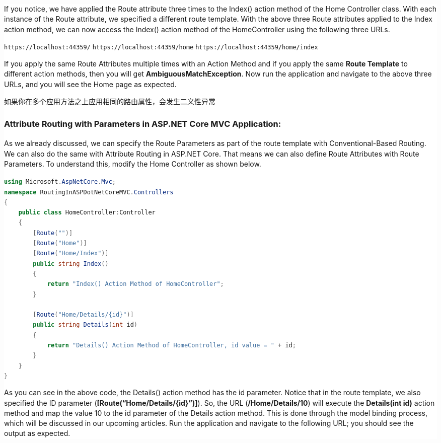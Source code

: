 If you notice, we have applied the Route attribute three times to the Index() action method of the Home Controller class. With each instance of the Route attribute, we specified a different route template. With the above three Route attributes applied to the Index action method, we can now access the Index() action method of the HomeController using the following three URLs.

`https://localhost:44359/`
`https://localhost:44359/home`
`https://localhost:44359/home/index`

If you apply the same Route Attributes multiple times with an Action Method and if you apply the same **Route Template** to different action methods, then you will get **AmbiguousMatchException**. Now run the application and navigate to the above three URLs, and you will see the Home page as expected.

如果你在多个应用方法之上应用相同的路由属性，会发生二义性异常

### Attribute Routing with Parameters in ASP.NET Core MVC Application:

As we already discussed, we can specify the Route Parameters as part of the route template with Conventional-Based Routing. We can also do the same with Attribute Routing in ASP.NET Core. That means we can also define Route Attributes with Route Parameters. To understand this, modify the Home Controller as shown below.

```csharp
using Microsoft.AspNetCore.Mvc;
namespace RoutingInASPDotNetCoreMVC.Controllers
{
    public class HomeController:Controller
    {
        [Route("")]
        [Route("Home")]
        [Route("Home/Index")]
        public string Index()
        {
            return "Index() Action Method of HomeController";
        }

        [Route("Home/Details/{id}")]
        public string Details(int id)
        {
            return "Details() Action Method of HomeController, id value = " + id;
        }
    }
}
```

As you can see in the above code, the Details() action method has the id parameter. Notice that in the route template, we also specified the ID parameter (**[Route(“Home/Details/{id}”)]**). So, the URL (**/Home/Details/10**) will execute the **Details(int id)** action method and map the value 10 to the id parameter of the Details action method. This is done through the model binding process, which will be discussed in our upcoming articles. Run the application and navigate to the following URL; you should see the output as expected.
